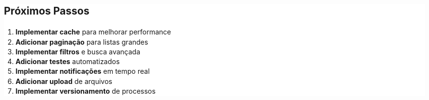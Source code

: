 ## Próximos Passos

1. **Implementar cache** para melhorar performance
2. **Adicionar paginação** para listas grandes
3. **Implementar filtros** e busca avançada
4. **Adicionar testes** automatizados
5. **Implementar notificações** em tempo real
6. **Adicionar upload** de arquivos
7. **Implementar versionamento** de processos

